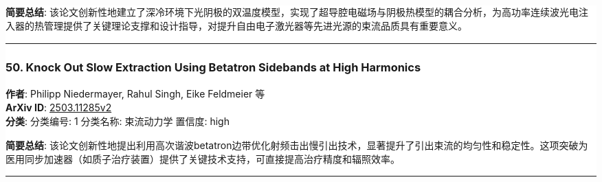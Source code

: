 **简要总结**: 该论文创新性地建立了深冷环境下光阴极的双温度模型，实现了超导腔电磁场与阴极热模型的耦合分析，为高功率连续波光电注入器的热管理提供了关键理论支撑和设计指导，对提升自由电子激光器等先进光源的束流品质具有重要意义。

---

### 50. Knock Out Slow Extraction Using Betatron Sidebands at High Harmonics

**作者**: Philipp Niedermayer, Rahul Singh, Eike Feldmeier 等  
**ArXiv ID**: [2503.11285v2](https://arxiv.org/abs/2503.11285v2)  
**分类**: 分类编号: 1
分类名称: 束流动力学
置信度: high  

**简要总结**: 该论文创新性地提出利用高次谐波betatron边带优化射频击出慢引出技术，显著提升了引出束流的均匀性和稳定性。这项突破为医用同步加速器（如质子治疗装置）提供了关键技术支持，可直接提高治疗精度和辐照效率。

---

